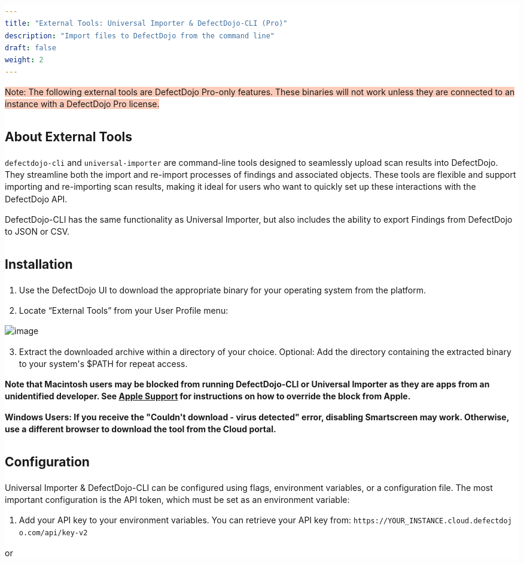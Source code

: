 ```yaml
---
title: "External Tools: Universal Importer & DefectDojo-CLI (Pro)"
description: "Import files to DefectDojo from the command line"
draft: false
weight: 2
---
```


<span style="background-color:rgba(242, 86, 29, 0.3)">Note: The following external tools are DefectDojo Pro-only features. These binaries will not work unless they are connected to an instance with a DefectDojo Pro license.</span>

## About External Tools

`defectdojo-cli` and `universal-importer` are command-line tools designed to seamlessly upload scan results into DefectDojo. They streamline both the import and re-import processes of findings and associated objects. These tools are flexible and support importing and re-importing scan results, making it ideal for users who want to quickly set up these interactions with the DefectDojo API.

DefectDojo-CLI has the same functionality as Universal Importer, but also includes the ability to export Findings from DefectDojo to JSON or CSV.

## Installation

1. Use the DefectDojo UI to download the appropriate binary for your operating system from the platform.

2. Locate “External Tools” from your User Profile menu:

![image](images/external-tools.png)

3. Extract the downloaded archive within a directory of your choice.
Optional: Add the directory containing the extracted binary to your system's $PATH for repeat access.

**Note that Macintosh users may be blocked from running DefectDojo-CLI or Universal Importer as they are apps from an unidentified developer.  See [Apple Support](https://support.apple.com/en-ca/guide/mac-help/mh40616/mac) for instructions on how to override the block from Apple.**  

**Windows Users: If you receive the "Couldn't download - virus detected" error, disabling Smartscreen may work. Otherwise, use a different browser to download the tool from the Cloud portal.**

## Configuration

Universal Importer & DefectDojo-CLI can be configured using flags, environment variables, or a configuration file. The most important configuration is the API token, which must be set as an environment variable:

1. Add your API key to your environment variables. 
You can retrieve your API key from: `https://YOUR_INSTANCE.cloud.defectdojo.com/api/key-v2`

or 
